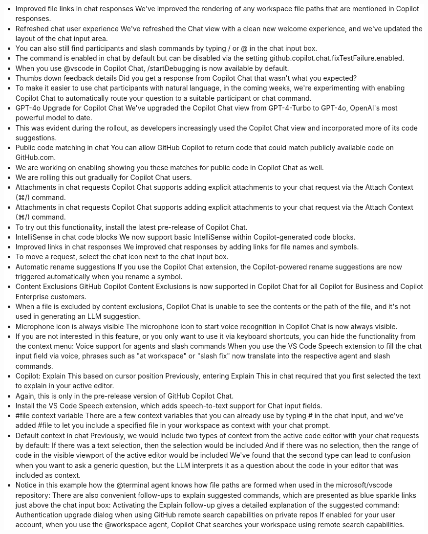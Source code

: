 - Improved ﬁle links in chat responses We've improved the rendering of any workspace ﬁle paths that are mentioned in Copilot responses.
- Refreshed chat user experience We've refreshed the Chat view with a clean new welcome experience, and we've updated the layout of the chat input area.
- You can also still ﬁnd participants and slash commands by typing / or @ in the chat input box.
- The command is enabled in chat by default but can be disabled via the setting github.copilot.chat.fixTestFailure.enabled.
- When you use @vscode in Copilot Chat, /startDebugging is now available by default.
- Thumbs down feedback details Did you get a response from Copilot Chat that wasn't what you expected?
- To make it easier to use chat participants with natural language, in the coming weeks, we're experimenting with enabling Copilot Chat to automatically route your question to a suitable participant or chat command.
- GPT-4o Upgrade for Copilot Chat We've upgraded the Copilot Chat view from GPT-4-Turbo to GPT-4o, OpenAI's most powerful model to date.
- This was evident during the rollout, as developers increasingly used the Copilot Chat view and incorporated more of its code suggestions.
- Public code matching in chat You can allow GitHub Copilot to return code that could match publicly available code on GitHub.com.
- We are working on enabling showing you these matches for public code in Copilot Chat as well.
- We are rolling this out gradually for Copilot Chat users.
- Attachments in chat requests Copilot Chat supports adding explicit attachments to your chat request via the Attach Context (⌘/) command.
- Attachments in chat requests Copilot Chat supports adding explicit attachments to your chat request via the Attach Context (⌘/) command.
- To try out this functionality, install the latest pre-release of Copilot Chat.
- IntelliSense in chat code blocks We now support basic IntelliSense within Copilot-generated code blocks.
- Improved links in chat responses We improved chat responses by adding links for ﬁle names and symbols.
- To move a request, select the chat icon next to the chat input box.
- Automatic rename suggestions If you use the Copilot Chat extension, the Copilot-powered rename suggestions are now triggered automatically when you rename a symbol.
- Content Exclusions GitHub Copilot Content Exclusions is now supported in Copilot Chat for all Copilot for Business and Copilot Enterprise customers.
- When a ﬁle is excluded by content exclusions, Copilot Chat is unable to see the contents or the path of the ﬁle, and it's not used in generating an LLM suggestion.
- Microphone icon is always visible The microphone icon to start voice recognition in Copilot Chat is now always visible.
- If you are not interested in this feature, or you only want to use it via keyboard shortcuts, you can hide the functionality from the context menu:  Voice support for agents and slash commands When you use the VS Code Speech extension to ﬁll the chat input ﬁeld via voice, phrases such as "at workspace" or "slash ﬁx" now translate into the respective agent and slash commands.
- Copilot: Explain This based on cursor position Previously, entering Explain This in chat required that you ﬁrst selected the text to explain in your active editor.
- Again, this is only in the pre-release version of GitHub Copilot Chat.
- Install the VS Code Speech extension, which adds speech-to-text support for Chat input ﬁelds.
- #ﬁle context variable There are a few context variables that you can already use by typing # in the chat input, and we've added #file to let you include a speciﬁed ﬁle in your workspace as context with your chat prompt.
- Default context in chat Previously, we would include two types of context from the active code editor with your chat requests by default:  If there was a text selection, then the selection would be included  And if there was no selection, then the range of code in the visible viewport of the active editor would be included We've found that the second type can lead to confusion when you want to ask a generic question, but the LLM interprets it as a question about the code in your editor that was included as context.
- Notice in this example how the @terminal agent knows how ﬁle paths are formed when used in the microsoft/vscode repository:  There are also convenient follow-ups to explain suggested commands, which are presented as blue sparkle links just above the chat input box:  Activating the Explain follow-up gives a detailed explanation of the suggested command:  Authentication upgrade dialog when using GitHub remote search capabilities on private repos If enabled for your user account, when you use the @workspace agent, Copilot Chat searches your workspace using remote search capabilities.